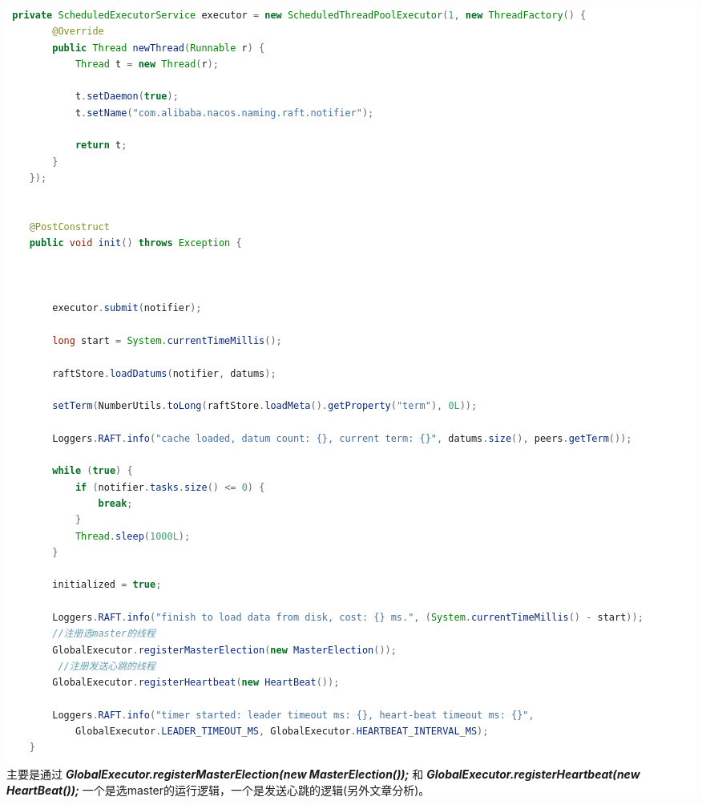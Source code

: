 ```java
 private ScheduledExecutorService executor = new ScheduledThreadPoolExecutor(1, new ThreadFactory() {
        @Override
        public Thread newThread(Runnable r) {
            Thread t = new Thread(r);

            t.setDaemon(true);
            t.setName("com.alibaba.nacos.naming.raft.notifier");

            return t;
        }
    });


    @PostConstruct
    public void init() throws Exception {

       

        executor.submit(notifier);

        long start = System.currentTimeMillis();

        raftStore.loadDatums(notifier, datums);

        setTerm(NumberUtils.toLong(raftStore.loadMeta().getProperty("term"), 0L));

        Loggers.RAFT.info("cache loaded, datum count: {}, current term: {}", datums.size(), peers.getTerm());

        while (true) {
            if (notifier.tasks.size() <= 0) {
                break;
            }
            Thread.sleep(1000L);
        }

        initialized = true;

        Loggers.RAFT.info("finish to load data from disk, cost: {} ms.", (System.currentTimeMillis() - start));
        //注册选master的线程
        GlobalExecutor.registerMasterElection(new MasterElection());
         //注册发送心跳的线程
        GlobalExecutor.registerHeartbeat(new HeartBeat());

        Loggers.RAFT.info("timer started: leader timeout ms: {}, heart-beat timeout ms: {}",
            GlobalExecutor.LEADER_TIMEOUT_MS, GlobalExecutor.HEARTBEAT_INTERVAL_MS);
    }
```
主要是通过  ***GlobalExecutor.registerMasterElection(new MasterElection());*** 和  ***GlobalExecutor.registerHeartbeat(new HeartBeat());*** 一个是选master的运行逻辑，一个是发送心跳的逻辑(另外文章分析)。
